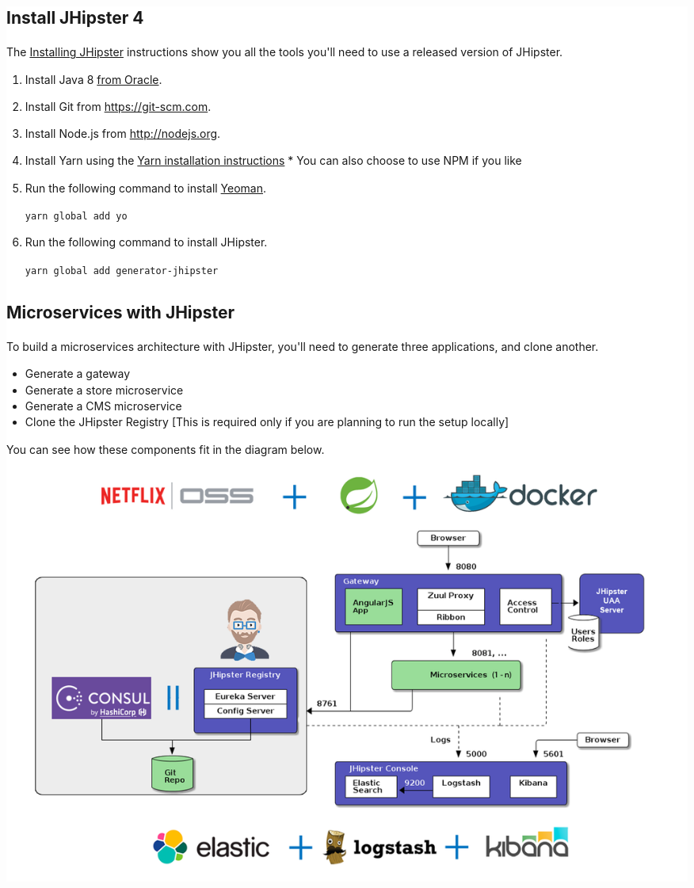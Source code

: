 ## Install JHipster 4

The [Installing JHipster](http://jhipster.github.io/installation/) instructions show you all the tools you'll need to 
use a released version of JHipster.

1. Install Java 8 [from Oracle](http://www.oracle.com/technetwork/java/javase/downloads/index.html).
2. Install Git from <https://git-scm.com>.
3. Install Node.js from <http://nodejs.org>.
4. Install Yarn using the [Yarn installation instructions](https://yarnpkg.com/en/docs/install) * You can also choose to use NPM if you like
5. Run the following command to install [Yeoman](http://yeoman.io/).

    ```
    yarn global add yo
    ```

6. Run the following command to install JHipster.

    ```
    yarn global add generator-jhipster
    ```

## Microservices with JHipster 

To build a microservices architecture with JHipster, you'll need to generate three applications, and clone another.

* Generate a gateway
* Generate a store microservice
* Generate a CMS microservice
* Clone the JHipster Registry [This is required only if you are planning to run the setup locally]

You can see how these components fit in the diagram below.

![JHipster Microservices Architecture](static/jhipster-microservices-architecture.png)
